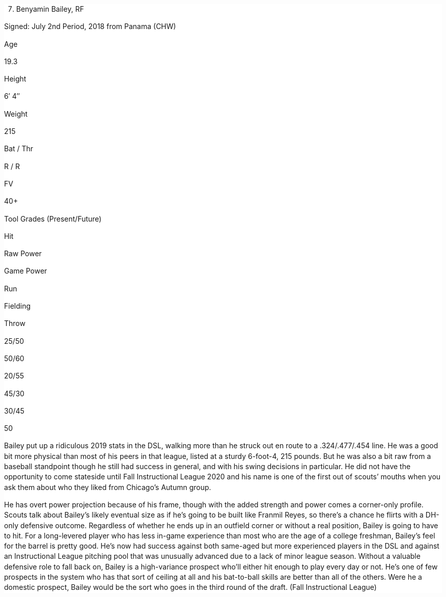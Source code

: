 7. Benyamin Bailey, RF

Signed: July 2nd Period, 2018 from Panama (CHW)

Age

19.3

Height

6′ 4″

Weight

215

Bat / Thr

R / R

FV

40+

Tool Grades (Present/Future)

Hit

Raw Power

Game Power

Run

Fielding

Throw

25/50

50/60

20/55

45/30

30/45

50

Bailey put up a ridiculous 2019 stats in the DSL, walking more than he struck out en route to a .324/.477/.454 line. He was a good bit more physical than most of his peers in that league, listed at a sturdy 6-foot-4, 215 pounds. But he was also a bit raw from a baseball standpoint though he still had success in general, and with his swing decisions in particular. He did not have the opportunity to come stateside until Fall Instructional League 2020 and his name is one of the first out of scouts’ mouths when you ask them about who they liked from Chicago’s Autumn group.

He has overt power projection because of his frame, though with the added strength and power comes a corner-only profile. Scouts talk about Bailey’s likely eventual size as if he’s going to be built like Franmil Reyes, so there’s a chance he flirts with a DH-only defensive outcome. Regardless of whether he ends up in an outfield corner or without a real position, Bailey is going to have to hit. For a long-levered player who has less in-game experience than most who are the age of a college freshman, Bailey’s feel for the barrel is pretty good. He’s now had success against both same-aged but more experienced players in the DSL and against an Instructional League pitching pool that was unusually advanced due to a lack of minor league season. Without a valuable defensive role to fall back on, Bailey is a high-variance prospect who’ll either hit enough to play every day or not. He’s one of few prospects in the system who has that sort of ceiling at all and his bat-to-ball skills are better than all of the others. Were he a domestic prospect, Bailey would be the sort who goes in the third round of the draft. (Fall Instructional League)
